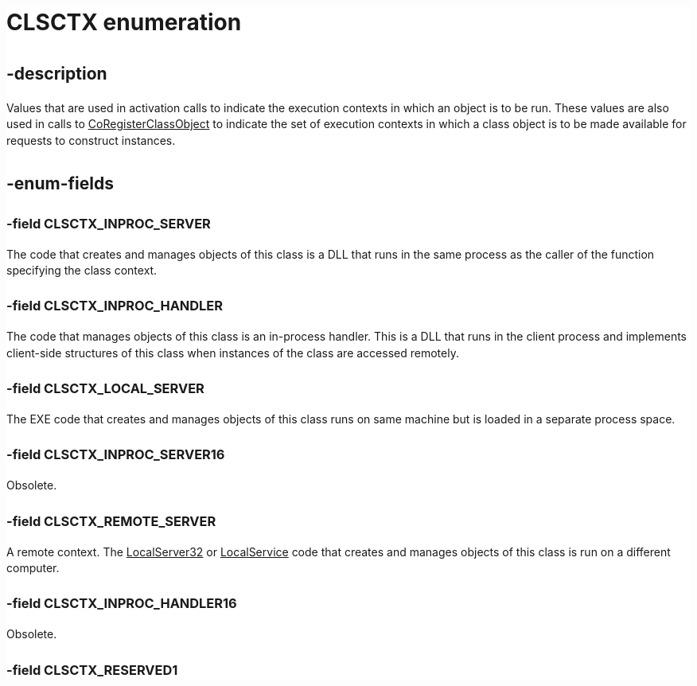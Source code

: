 
# CLSCTX enumeration


## -description


Values that are used in activation calls to indicate the execution contexts in which an object is to be run. These values are also used in calls to <a href="https://msdn.microsoft.com/d27bfa6c-194a-41f1-8fcf-76c4dff14a8a">CoRegisterClassObject</a> to indicate the set of execution contexts in which a class object is to be made available for requests to construct instances.


## -enum-fields




### -field CLSCTX_INPROC_SERVER

The code that creates and manages objects of this class is a DLL that runs in the same process as the caller of the function specifying the class context.


### -field CLSCTX_INPROC_HANDLER

The code that manages objects of this class is an in-process handler. This is a DLL that runs in the client process and implements client-side structures of this class when instances of the class are accessed remotely.


### -field CLSCTX_LOCAL_SERVER

The EXE code that creates and manages objects of this class runs on same machine but is loaded in a separate process space.


### -field CLSCTX_INPROC_SERVER16

Obsolete.


### -field CLSCTX_REMOTE_SERVER

A remote context. The <a href="https://msdn.microsoft.com/5d922230-f53d-4bf9-be50-c8c00f45b7a8">LocalServer32</a> or <a href="https://msdn.microsoft.com/e8086118-f956-4cc2-a0fb-3cebd2e66799">LocalService</a> code that creates and manages objects of this class is run on a different computer.


### -field CLSCTX_INPROC_HANDLER16

Obsolete.


### -field CLSCTX_RESERVED1
